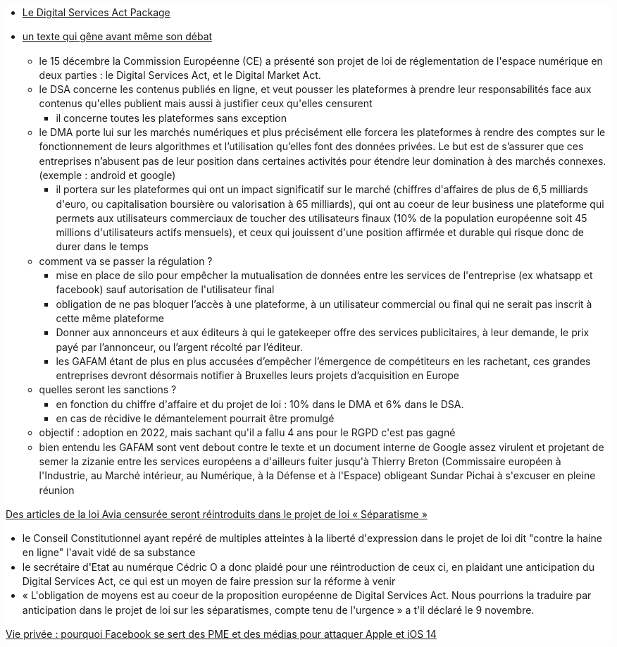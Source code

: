 * [Le Digital Services Act Package](https://ec.europa.eu/digital-single-market/en/digital-services-act-package)  
* [un texte qui gêne avant même son débat](https://www.lepoint.fr/technologie/a-la-suite-des-revelations-du-point-le-patron-de-google-presente-ses-excuses-a-thierry-breton-14-11-2020-2401060_58.php)  

    * le 15 décembre la Commission Européenne (CE) a présenté son projet de loi de réglementation de l'espace numérique en deux parties : le Digital Services Act, et le Digital Market Act. 
    * le DSA concerne les contenus publiés en ligne, et veut pousser les plateformes à prendre leur responsabilités face aux contenus qu'elles publient mais aussi à justifier ceux qu'elles censurent
        * il concerne toutes les plateformes sans exception
    * le DMA porte lui sur les marchés numériques et plus précisément elle forcera les plateformes à rendre des comptes sur le fonctionnement de leurs algorithmes et l’utilisation qu’elles font des données privées. Le but est de s’assurer que ces entreprises n’abusent pas de leur position dans certaines activités pour étendre leur domination à des marchés connexes. (exemple : android et google)
        * il portera sur les plateformes qui ont un impact significatif sur le marché (chiffres d'affaires de plus de 6,5 milliards d'euro, ou capitalisation boursière ou valorisation à 65 milliards), qui ont au coeur de leur business une plateforme qui permets aux utilisateurs commerciaux de toucher des utilisateurs finaux (10% de la population européenne soit 45 millions d'utilisateurs actifs mensuels), et ceux qui jouissent d'une position affirmée et durable qui risque donc de durer dans le temps 
    * comment va se passer la régulation ?
        * mise en place de silo pour empêcher la mutualisation de données entre les services de l'entreprise (ex whatsapp et facebook) sauf autorisation de l'utilisateur final
        * obligation de ne pas bloquer l’accès à une plateforme, à un utilisateur commercial ou final qui ne serait pas inscrit à cette même plateforme
        * Donner aux annonceurs et aux éditeurs à qui le gatekeeper offre des services publicitaires, à leur demande, le prix payé par l’annonceur, ou l’argent récolté par l’éditeur.
        * les GAFAM étant de plus en plus accusées d’empêcher l’émergence de compétiteurs en les rachetant, ces grandes entreprises devront désormais notifier à Bruxelles leurs projets d’acquisition en Europe
    * quelles seront les sanctions ? 
        * en fonction du chiffre d'affaire et du projet de loi : 10% dans le DMA et 6% dans le DSA.
        * en cas de récidive le démantelement pourrait être promulgé
    * objectif : adoption en 2022, mais sachant qu'il a fallu 4 ans pour le RGPD c'est pas gagné
    * bien entendu les GAFAM sont vent debout contre le texte et un document interne de Google assez virulent et projetant de semer la zizanie entre les services européens a d'ailleurs fuiter jusqu'à Thierry Breton (Commissaire européen à l'Industrie, au Marché intérieur, au Numérique, à la Défense et à l'Espace) obligeant Sundar Pichai à s'excuser en pleine réunion  

[Des articles de la loi Avia censurée seront réintroduits dans le projet de loi « Séparatisme »](https://www.nextinpact.com/lebrief/44998/des-articles-loi-avia-censuree-seront-reintroduits-dans-projet-loi-separatisme)  

* le Conseil Constitutionnel ayant repéré de multiples atteintes à la liberté d'expression dans le projet de loi dit "contre la haine en ligne" l'avait vidé de sa substance
* le secrétaire d'Etat au numérque Cédric O a donc plaidé pour une réintroduction de ceux ci, en plaidant une anticipation du Digital Services Act, ce qui est un moyen de faire pression sur la réforme à venir
* « L'obligation de moyens est au coeur de la proposition européenne de Digital Services Act. Nous pourrions la traduire par anticipation dans le projet de loi sur les séparatismes, compte tenu de l'urgence » a t'il déclaré le 9 novembre.  

[Vie privée : pourquoi Facebook se sert des PME et des médias pour attaquer Apple et iOS 14](https://www.numerama.com/tech/677068-vie-privee-pourquoi-facebook-se-sert-des-pme-et-des-medias-pour-attaquer-apple-et-ios-14.html)  
